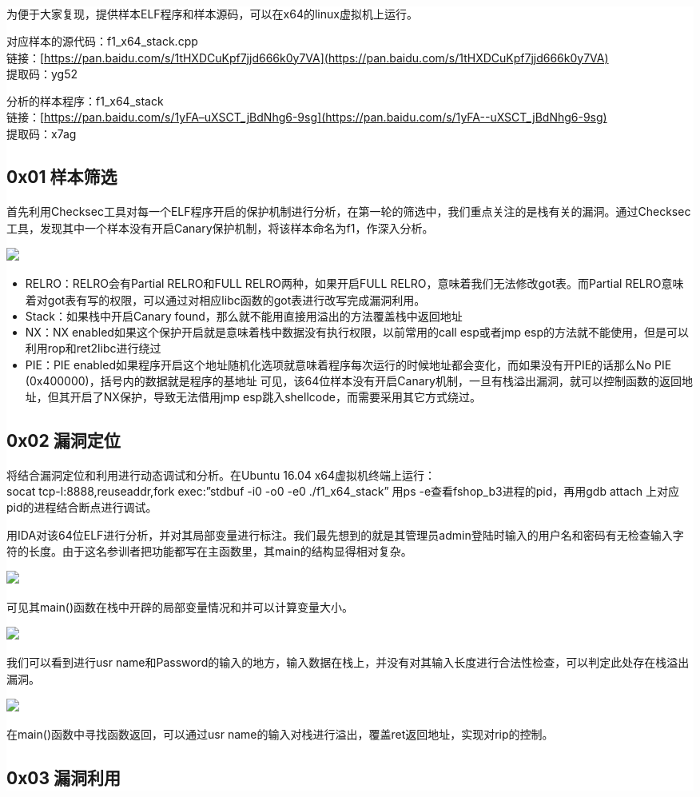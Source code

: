 为便于大家复现，提供样本ELF程序和样本源码，可以在x64的linux虚拟机上运行。

对应样本的源代码：f1_x64_stack.cpp<br>
链接：[https://pan.baidu.com/s/1tHXDCuKpf7jjd666k0y7VA](https://pan.baidu.com/s/1tHXDCuKpf7jjd666k0y7VA)<br>
提取码：yg52

分析的样本程序：f1_x64_stack<br>
链接：[https://pan.baidu.com/s/1yFA–uXSCT_jBdNhg6-9sg](https://pan.baidu.com/s/1yFA--uXSCT_jBdNhg6-9sg)<br>
提取码：x7ag



## 0x01 样本筛选

首先利用Checksec工具对每一个ELF程序开启的保护机制进行分析，在第一轮的筛选中，我们重点关注的是栈有关的漏洞。通过Checksec工具，发现其中一个样本没有开启Canary保护机制，将该样本命名为f1，作深入分析。

[![](https://p5.ssl.qhimg.com/t014e8f0fd57545827e.png)](https://p5.ssl.qhimg.com/t014e8f0fd57545827e.png)
- RELRO：RELRO会有Partial RELRO和FULL RELRO两种，如果开启FULL RELRO，意味着我们无法修改got表。而Partial RELRO意味着对got表有写的权限，可以通过对相应libc函数的got表进行改写完成漏洞利用。
- Stack：如果栈中开启Canary found，那么就不能用直接用溢出的方法覆盖栈中返回地址
- NX：NX enabled如果这个保护开启就是意味着栈中数据没有执行权限，以前常用的call esp或者jmp esp的方法就不能使用，但是可以利用rop和ret2libc进行绕过
- PIE：PIE enabled如果程序开启这个地址随机化选项就意味着程序每次运行的时候地址都会变化，而如果没有开PIE的话那么No PIE (0x400000)，括号内的数据就是程序的基地址
可见，该64位样本没有开启Canary机制，一旦有栈溢出漏洞，就可以控制函数的返回地址，但其开启了NX保护，导致无法借用jmp esp跳入shellcode，而需要采用其它方式绕过。



## 0x02 漏洞定位

将结合漏洞定位和利用进行动态调试和分析。在Ubuntu 16.04 x64虚拟机终端上运行：<br>
socat tcp-l:8888,reuseaddr,fork exec:”stdbuf -i0 -o0 -e0 ./f1_x64_stack” 用ps -e查看fshop_b3进程的pid，再用gdb attach 上对应pid的进程结合断点进行调试。

用IDA对该64位ELF进行分析，并对其局部变量进行标注。我们最先想到的就是其管理员admin登陆时输入的用户名和密码有无检查输入字符的长度。由于这名参训者把功能都写在主函数里，其main的结构显得相对复杂。

[![](https://p3.ssl.qhimg.com/t0156a750d863f0fa94.png)](https://p3.ssl.qhimg.com/t0156a750d863f0fa94.png)

可见其main()函数在栈中开辟的局部变量情况和并可以计算变量大小。

[![](https://p2.ssl.qhimg.com/t01d135976e76817052.png)](https://p2.ssl.qhimg.com/t01d135976e76817052.png)

我们可以看到进行usr name和Password的输入的地方，输入数据在栈上，并没有对其输入长度进行合法性检查，可以判定此处存在栈溢出漏洞。

[![](https://p0.ssl.qhimg.com/t014778caab6cac1390.png)](https://p0.ssl.qhimg.com/t014778caab6cac1390.png)

在main()函数中寻找函数返回，可以通过usr name的输入对栈进行溢出，覆盖ret返回地址，实现对rip的控制。



## 0x03 漏洞利用
